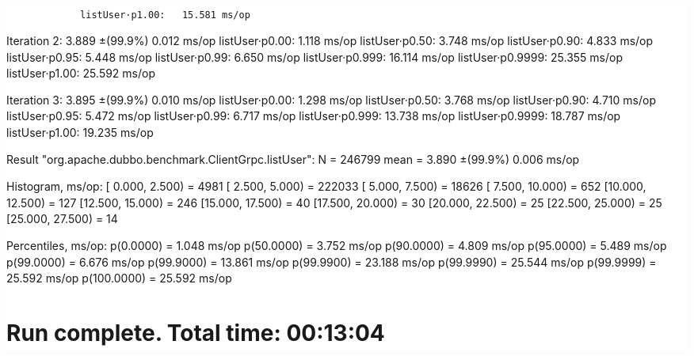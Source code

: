                 listUser·p1.00:   15.581 ms/op

Iteration   2: 3.889 ±(99.9%) 0.012 ms/op
                 listUser·p0.00:   1.118 ms/op
                 listUser·p0.50:   3.748 ms/op
                 listUser·p0.90:   4.833 ms/op
                 listUser·p0.95:   5.448 ms/op
                 listUser·p0.99:   6.650 ms/op
                 listUser·p0.999:  16.114 ms/op
                 listUser·p0.9999: 25.355 ms/op
                 listUser·p1.00:   25.592 ms/op

Iteration   3: 3.895 ±(99.9%) 0.010 ms/op
                 listUser·p0.00:   1.298 ms/op
                 listUser·p0.50:   3.768 ms/op
                 listUser·p0.90:   4.710 ms/op
                 listUser·p0.95:   5.472 ms/op
                 listUser·p0.99:   6.717 ms/op
                 listUser·p0.999:  13.738 ms/op
                 listUser·p0.9999: 18.787 ms/op
                 listUser·p1.00:   19.235 ms/op



Result "org.apache.dubbo.benchmark.ClientGrpc.listUser":
  N = 246799
  mean =      3.890 ±(99.9%) 0.006 ms/op

  Histogram, ms/op:
    [ 0.000,  2.500) = 4981 
    [ 2.500,  5.000) = 222033 
    [ 5.000,  7.500) = 18626 
    [ 7.500, 10.000) = 652 
    [10.000, 12.500) = 127 
    [12.500, 15.000) = 246 
    [15.000, 17.500) = 40 
    [17.500, 20.000) = 30 
    [20.000, 22.500) = 25 
    [22.500, 25.000) = 25 
    [25.000, 27.500) = 14 

  Percentiles, ms/op:
      p(0.0000) =      1.048 ms/op
     p(50.0000) =      3.752 ms/op
     p(90.0000) =      4.809 ms/op
     p(95.0000) =      5.489 ms/op
     p(99.0000) =      6.676 ms/op
     p(99.9000) =     13.861 ms/op
     p(99.9900) =     23.188 ms/op
     p(99.9990) =     25.544 ms/op
     p(99.9999) =     25.592 ms/op
    p(100.0000) =     25.592 ms/op


# Run complete. Total time: 00:13:04
